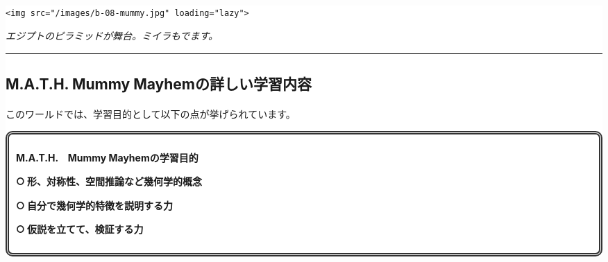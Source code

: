     <img src="/images/b-08-mummy.jpg" loading="lazy">
  </div>
 <em>エジプトのピラミッドが舞台。ミイラもでます。</em>
</div>
<br>


***

## M.A.T.H. Mummy Mayhemの詳しい学習内容


このワールドでは、学習目的として以下の点が挙げられています。

<div style="padding: 10px; margin-bottom: 10px; border: 5px double #333333; border-radius: 10px;">
<p><b>M.A.T.H.　Mummy Mayhemの学習目的</b></p>
<p><strong>○ 形、対称性、空間推論など幾何学的概念</strong></p>
<p><strong>○ 自分で幾何学的特徴を説明する力</strong></p>
<p><strong>○ 仮説を立てて、検証する力</strong></p>
</div>
